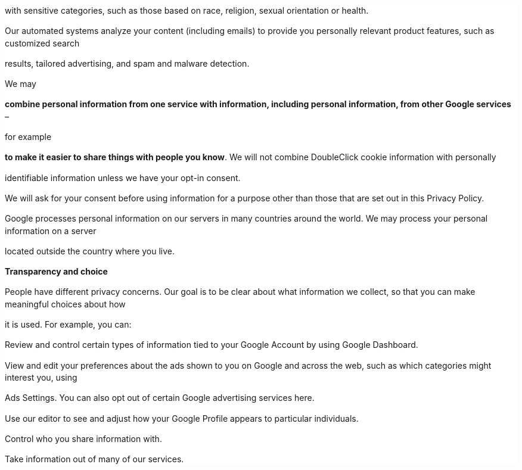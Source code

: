 
with sensitive categories, such as those based on race, religion, sexual orientation or health.


Our automated systems analyze your content (including emails) to provide you personally relevant product features, such as customized search


results, tailored advertising, and spam and malware detection.


We may 


**combine personal information from one service with information, including personal information, from other Google services** –


for example 


**to make it easier to share things with people you know**. We will not combine DoubleClick cookie information with personally


identifiable information unless we have your opt-in consent.


We will ask for your consent before using information for a purpose other than those that are set out in this Privacy Policy.



Google processes personal information on our servers in many countries around the world. We may process your personal information on a server


located outside the country where you live.


**Transparency and choice**


People have different privacy concerns. Our goal is to be clear about what information we collect, so that you can make meaningful choices about how


it is used. For example, you can:


Review and control certain types of information tied to your Google Account by using Google Dashboard.


View and edit your preferences about the ads shown to you on Google and across the web, such as which categories might interest you, using


Ads Settings. You can also opt out of certain Google advertising services here.


Use our editor to see and adjust how your Google Profile appears to particular individuals.


Control who you share information with.


Take information out of many of our services.

